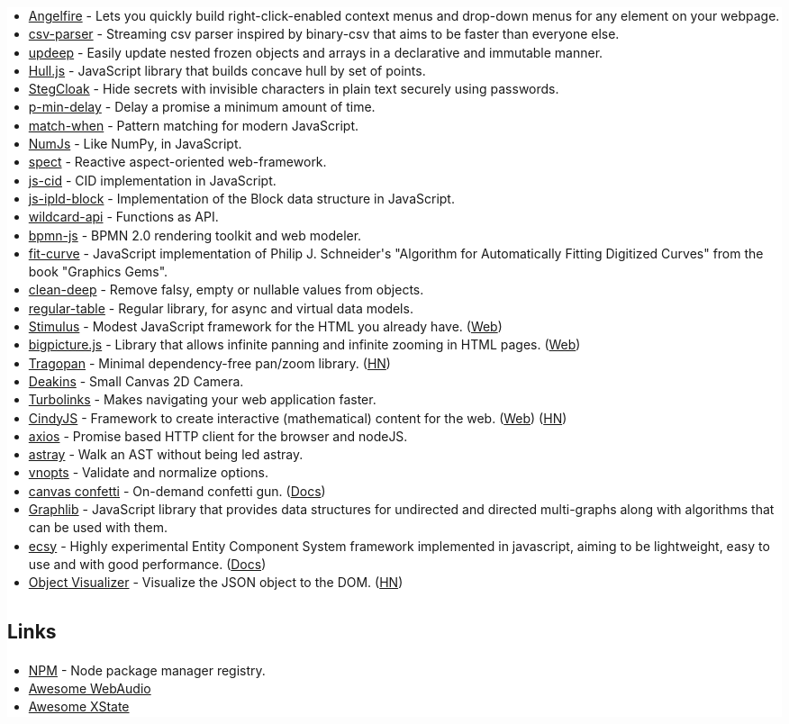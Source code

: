 * [Angelfire](https://github.com/rish-16/Angelfire) - Lets you quickly build right-click-enabled context menus and drop-down menus for any element on your webpage.
* [csv-parser](https://github.com/mafintosh/csv-parser) - Streaming csv parser inspired by binary-csv that aims to be faster than everyone else.
* [updeep](https://github.com/substantial/updeep) - Easily update nested frozen objects and arrays in a declarative and immutable manner.
* [Hull.js](https://github.com/AndriiHeonia/hull) - JavaScript library that builds concave hull by set of points.
* [StegCloak](https://github.com/KuroLabs/stegcloak) - Hide secrets with invisible characters in plain text securely using passwords.
* [p-min-delay](https://github.com/sindresorhus/p-min-delay) - Delay a promise a minimum amount of time.
* [match-when](https://github.com/FGRibreau/match-when) - Pattern matching for modern JavaScript.
* [NumJs](https://github.com/nicolaspanel/numjs) - Like NumPy, in JavaScript.
* [spect](https://github.com/spectjs/spect) - Reactive aspect-oriented web-framework.
* [js-cid](https://github.com/multiformats/js-cid) - CID implementation in JavaScript.
* [js-ipld-block](https://github.com/ipld/js-ipld-block) - Implementation of the Block data structure in JavaScript.
* [wildcard-api](https://github.com/reframejs/wildcard-api) - Functions as API.
* [bpmn-js](https://github.com/bpmn-io/bpmn-js) - BPMN 2.0 rendering toolkit and web modeler.
* [fit-curve](https://github.com/soswow/fit-curve) - JavaScript implementation of Philip J. Schneider's "Algorithm for Automatically Fitting Digitized Curves" from the book "Graphics Gems".
* [clean-deep](https://github.com/nunofgs/clean-deep) - Remove falsy, empty or nullable values from objects.
* [regular-table](https://github.com/jpmorganchase/regular-table) - Regular  library, for async and virtual data models.
* [Stimulus](https://github.com/stimulusjs/stimulus) - Modest JavaScript framework for the HTML you already have. \([Web](https://stimulusjs.org/)\)
* [bigpicture.js](https://github.com/josephernest/bigpicture.js/) - Library that allows infinite panning and infinite zooming in HTML pages. \([Web](https://josephernest.github.io/bigpicture.js/index.html)\)
* [Tragopan](https://github.com/team-video/tragopan) - Minimal dependency-free pan/zoom library. \([HN](https://news.ycombinator.com/item?id=23579102)\)
* [Deakins](https://github.com/terkelg/deakins) - Small Canvas 2D Camera.
* [Turbolinks](https://github.com/turbolinks/turbolinks) - Makes navigating your web application faster.
* [CindyJS](https://github.com/CindyJS/CindyJS) - Framework to create interactive \(mathematical\) content for the web. \([Web](https://cindyjs.org/)\) \([HN](https://news.ycombinator.com/item?id=23589296)\)
* [axios](https://github.com/axios/axios) - Promise based HTTP client for the browser and nodeJS.
* [astray](https://github.com/lukeed/astray) - Walk an AST without being led astray.
* [vnopts](https://github.com/ikatyang/vnopts) - Validate and normalize options.
* [canvas confetti](https://github.com/catdad/canvas-confetti) - On-demand confetti gun. \([Docs](https://www.kirilv.com/canvas-confetti/)\)
* [Graphlib](https://github.com/dagrejs/graphlib) - JavaScript library that provides data structures for undirected and directed multi-graphs along with algorithms that can be used with them.
* [ecsy](https://github.com/MozillaReality/ecsy) - Highly experimental Entity Component System framework implemented in javascript, aiming to be lightweight, easy to use and with good performance. \([Docs](https://ecsy.io/docs/#/)\)
* [Object Visualizer](https://github.com/iendeavor/object-visualizer) - Visualize the JSON object to the DOM. \([HN](https://news.ycombinator.com/item?id=23860568)\)

## Links

* [NPM](https://www.npmjs.com) - Node package manager registry.
* [Awesome WebAudio](https://github.com/notthetup/awesome-webaudio)
* [Awesome XState](https://github.com/darrylhebbes/awesome_xstate)

